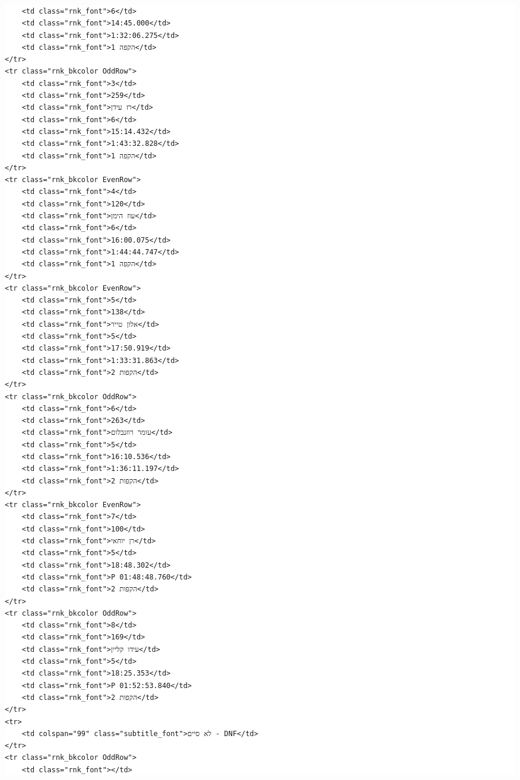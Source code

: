         <td class="rnk_font">6</td>
        <td class="rnk_font">14:45.000</td>
        <td class="rnk_font">1:32:06.275</td>
        <td class="rnk_font">1 הקפה</td>
    </tr>
    <tr class="rnk_bkcolor OddRow">
        <td class="rnk_font">3</td>
        <td class="rnk_font">259</td>
        <td class="rnk_font">רז עידן</td>
        <td class="rnk_font">6</td>
        <td class="rnk_font">15:14.432</td>
        <td class="rnk_font">1:43:32.828</td>
        <td class="rnk_font">1 הקפה</td>
    </tr>
    <tr class="rnk_bkcolor EvenRow">
        <td class="rnk_font">4</td>
        <td class="rnk_font">120</td>
        <td class="rnk_font">עוז הימן</td>
        <td class="rnk_font">6</td>
        <td class="rnk_font">16:00.075</td>
        <td class="rnk_font">1:44:44.747</td>
        <td class="rnk_font">1 הקפה</td>
    </tr>
    <tr class="rnk_bkcolor EvenRow">
        <td class="rnk_font">5</td>
        <td class="rnk_font">138</td>
        <td class="rnk_font">אלון טייר</td>
        <td class="rnk_font">5</td>
        <td class="rnk_font">17:50.919</td>
        <td class="rnk_font">1:33:31.863</td>
        <td class="rnk_font">2 הקפות</td>
    </tr>
    <tr class="rnk_bkcolor OddRow">
        <td class="rnk_font">6</td>
        <td class="rnk_font">263</td>
        <td class="rnk_font">עומר רוזנבלום</td>
        <td class="rnk_font">5</td>
        <td class="rnk_font">16:10.536</td>
        <td class="rnk_font">1:36:11.197</td>
        <td class="rnk_font">2 הקפות</td>
    </tr>
    <tr class="rnk_bkcolor EvenRow">
        <td class="rnk_font">7</td>
        <td class="rnk_font">100</td>
        <td class="rnk_font">רן יוחאי</td>
        <td class="rnk_font">5</td>
        <td class="rnk_font">18:48.302</td>
        <td class="rnk_font">P 01:48:48.760</td>
        <td class="rnk_font">2 הקפות</td>
    </tr>
    <tr class="rnk_bkcolor OddRow">
        <td class="rnk_font">8</td>
        <td class="rnk_font">169</td>
        <td class="rnk_font">עידו קליין</td>
        <td class="rnk_font">5</td>
        <td class="rnk_font">18:25.353</td>
        <td class="rnk_font">P 01:52:53.840</td>
        <td class="rnk_font">2 הקפות</td>
    </tr>
    <tr>
        <td colspan="99" class="subtitle_font">לא סיים - DNF</td>
    </tr>
    <tr class="rnk_bkcolor OddRow">
        <td class="rnk_font"></td>
